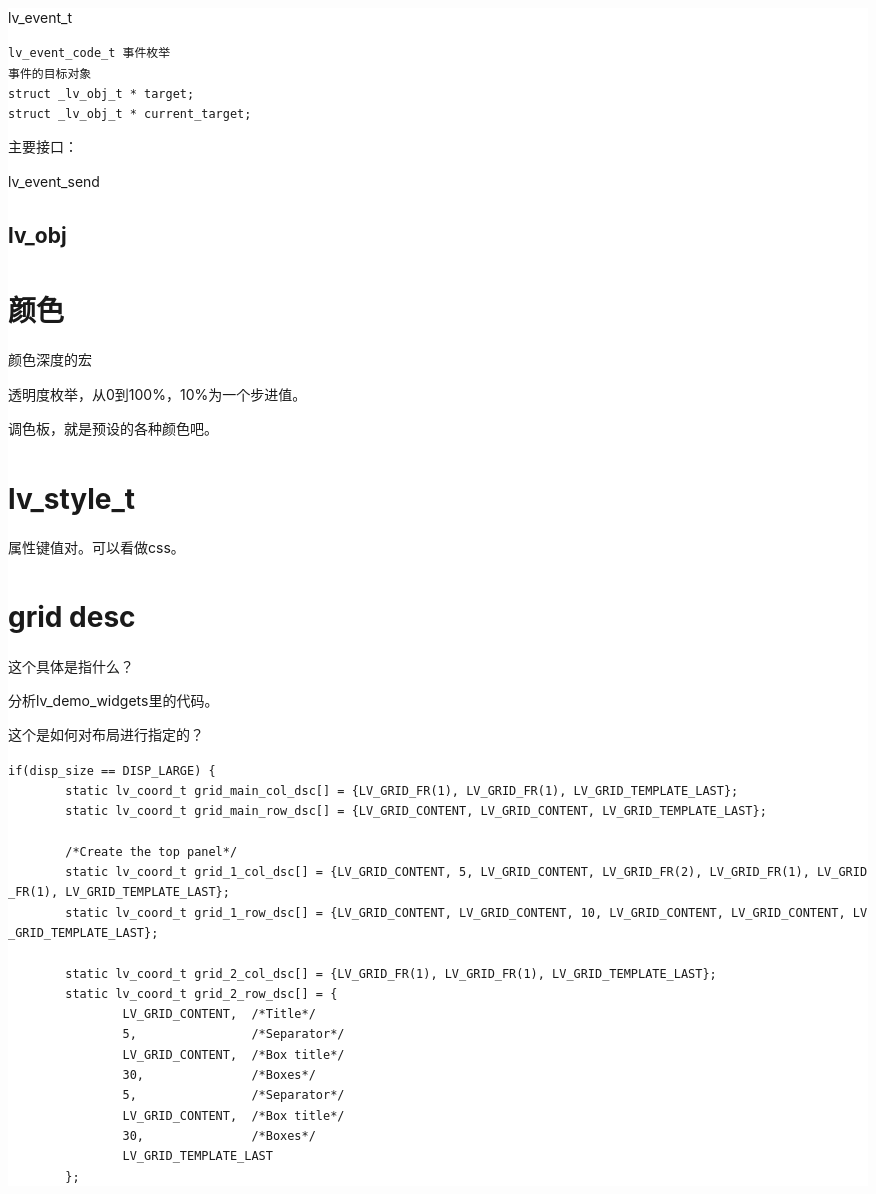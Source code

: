 lv_event_t

```
lv_event_code_t 事件枚举
事件的目标对象
struct _lv_obj_t * target;
struct _lv_obj_t * current_target;
```

主要接口：

lv_event_send

## lv_obj



# 颜色

颜色深度的宏

透明度枚举，从0到100%，10%为一个步进值。

调色板，就是预设的各种颜色吧。

# lv_style_t

属性键值对。可以看做css。



# grid desc

这个具体是指什么？

分析lv_demo_widgets里的代码。

这个是如何对布局进行指定的？

```
if(disp_size == DISP_LARGE) {
        static lv_coord_t grid_main_col_dsc[] = {LV_GRID_FR(1), LV_GRID_FR(1), LV_GRID_TEMPLATE_LAST};
        static lv_coord_t grid_main_row_dsc[] = {LV_GRID_CONTENT, LV_GRID_CONTENT, LV_GRID_TEMPLATE_LAST};

        /*Create the top panel*/
        static lv_coord_t grid_1_col_dsc[] = {LV_GRID_CONTENT, 5, LV_GRID_CONTENT, LV_GRID_FR(2), LV_GRID_FR(1), LV_GRID_FR(1), LV_GRID_TEMPLATE_LAST};
        static lv_coord_t grid_1_row_dsc[] = {LV_GRID_CONTENT, LV_GRID_CONTENT, 10, LV_GRID_CONTENT, LV_GRID_CONTENT, LV_GRID_TEMPLATE_LAST};

        static lv_coord_t grid_2_col_dsc[] = {LV_GRID_FR(1), LV_GRID_FR(1), LV_GRID_TEMPLATE_LAST};
        static lv_coord_t grid_2_row_dsc[] = {
                LV_GRID_CONTENT,  /*Title*/
                5,                /*Separator*/
                LV_GRID_CONTENT,  /*Box title*/
                30,               /*Boxes*/
                5,                /*Separator*/
                LV_GRID_CONTENT,  /*Box title*/
                30,               /*Boxes*/
                LV_GRID_TEMPLATE_LAST
        };
```
